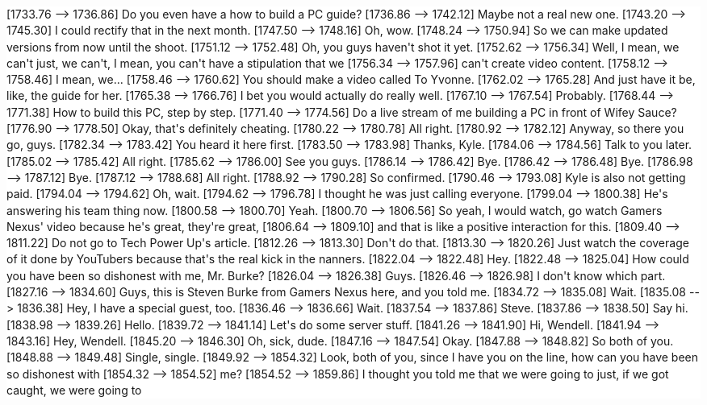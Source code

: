 [1733.76 --> 1736.86]  Do you even have a how to build a PC guide?
[1736.86 --> 1742.12]  Maybe not a real new one.
[1743.20 --> 1745.30]  I could rectify that in the next month.
[1747.50 --> 1748.16]  Oh, wow.
[1748.24 --> 1750.94]  So we can make updated versions from now until the shoot.
[1751.12 --> 1752.48]  Oh, you guys haven't shot it yet.
[1752.62 --> 1756.34]  Well, I mean, we can't just, we can't, I mean, you can't have a stipulation that we
[1756.34 --> 1757.96]  can't create video content.
[1758.12 --> 1758.46]  I mean, we...
[1758.46 --> 1760.62]  You should make a video called To Yvonne.
[1762.02 --> 1765.28]  And just have it be, like, the guide for her.
[1765.38 --> 1766.76]  I bet you would actually do really well.
[1767.10 --> 1767.54]  Probably.
[1768.44 --> 1771.38]  How to build this PC, step by step.
[1771.40 --> 1774.56]  Do a live stream of me building a PC in front of Wifey Sauce?
[1776.90 --> 1778.50]  Okay, that's definitely cheating.
[1780.22 --> 1780.78]  All right.
[1780.92 --> 1782.12]  Anyway, so there you go, guys.
[1782.34 --> 1783.42]  You heard it here first.
[1783.50 --> 1783.98]  Thanks, Kyle.
[1784.06 --> 1784.56]  Talk to you later.
[1785.02 --> 1785.42]  All right.
[1785.62 --> 1786.00]  See you guys.
[1786.14 --> 1786.42]  Bye.
[1786.42 --> 1786.48]  Bye.
[1786.98 --> 1787.12]  Bye.
[1787.12 --> 1788.68]  All right.
[1788.92 --> 1790.28]  So confirmed.
[1790.46 --> 1793.08]  Kyle is also not getting paid.
[1794.04 --> 1794.62]  Oh, wait.
[1794.62 --> 1796.78]  I thought he was just calling everyone.
[1799.04 --> 1800.38]  He's answering his team thing now.
[1800.58 --> 1800.70]  Yeah.
[1800.70 --> 1806.56]  So yeah, I would watch, go watch Gamers Nexus' video because he's great, they're great,
[1806.64 --> 1809.10]  and that is like a positive interaction for this.
[1809.40 --> 1811.22]  Do not go to Tech Power Up's article.
[1812.26 --> 1813.30]  Don't do that.
[1813.30 --> 1820.26]  Just watch the coverage of it done by YouTubers because that's the real kick in the nanners.
[1822.04 --> 1822.48]  Hey.
[1822.48 --> 1825.04]  How could you have been so dishonest with me, Mr. Burke?
[1826.04 --> 1826.38]  Guys.
[1826.46 --> 1826.98]  I don't know which part.
[1827.16 --> 1834.60]  Guys, this is Steven Burke from Gamers Nexus here, and you told me.
[1834.72 --> 1835.08]  Wait.
[1835.08 --> 1836.38]  Hey, I have a special guest, too.
[1836.46 --> 1836.66]  Wait.
[1837.54 --> 1837.86]  Steve.
[1837.86 --> 1838.50]  Say hi.
[1838.98 --> 1839.26]  Hello.
[1839.72 --> 1841.14]  Let's do some server stuff.
[1841.26 --> 1841.90]  Hi, Wendell.
[1841.94 --> 1843.16]  Hey, Wendell.
[1845.20 --> 1846.30]  Oh, sick, dude.
[1847.16 --> 1847.54]  Okay.
[1847.88 --> 1848.82]  So both of you.
[1848.88 --> 1849.48]  Single, single.
[1849.92 --> 1854.32]  Look, both of you, since I have you on the line, how can you have been so dishonest with
[1854.32 --> 1854.52]  me?
[1854.52 --> 1859.86]  I thought you told me that we were going to just, if we got caught, we were going to
